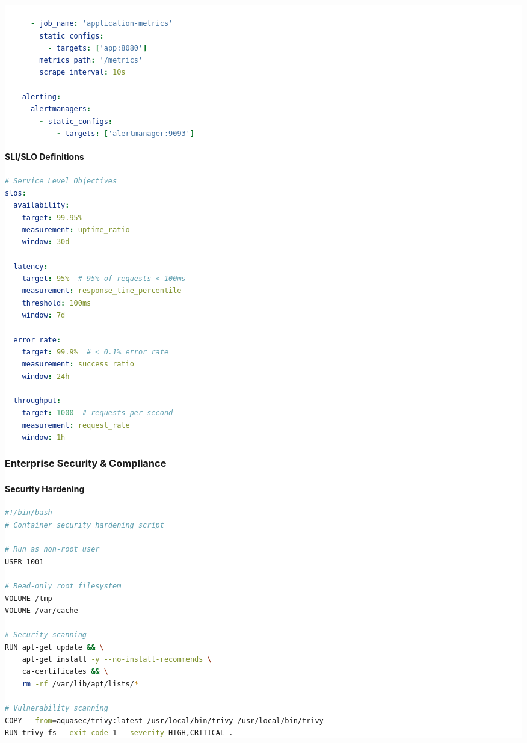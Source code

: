 ```yaml
      
      - job_name: 'application-metrics'
        static_configs:
          - targets: ['app:8080']
        metrics_path: '/metrics'
        scrape_interval: 10s
    
    alerting:
      alertmanagers:
        - static_configs:
            - targets: ['alertmanager:9093']
```

#### SLI/SLO Definitions
```yaml
# Service Level Objectives
slos:
  availability:
    target: 99.95%
    measurement: uptime_ratio
    window: 30d
  
  latency:
    target: 95%  # 95% of requests < 100ms
    measurement: response_time_percentile
    threshold: 100ms
    window: 7d
  
  error_rate:
    target: 99.9%  # < 0.1% error rate
    measurement: success_ratio
    window: 24h
  
  throughput:
    target: 1000  # requests per second
    measurement: request_rate
    window: 1h
```

### Enterprise Security & Compliance

#### Security Hardening
```bash
#!/bin/bash
# Container security hardening script

# Run as non-root user
USER 1001

# Read-only root filesystem
VOLUME /tmp
VOLUME /var/cache

# Security scanning
RUN apt-get update && \
    apt-get install -y --no-install-recommends \
    ca-certificates && \
    rm -rf /var/lib/apt/lists/*

# Vulnerability scanning
COPY --from=aquasec/trivy:latest /usr/local/bin/trivy /usr/local/bin/trivy
RUN trivy fs --exit-code 1 --severity HIGH,CRITICAL .

```